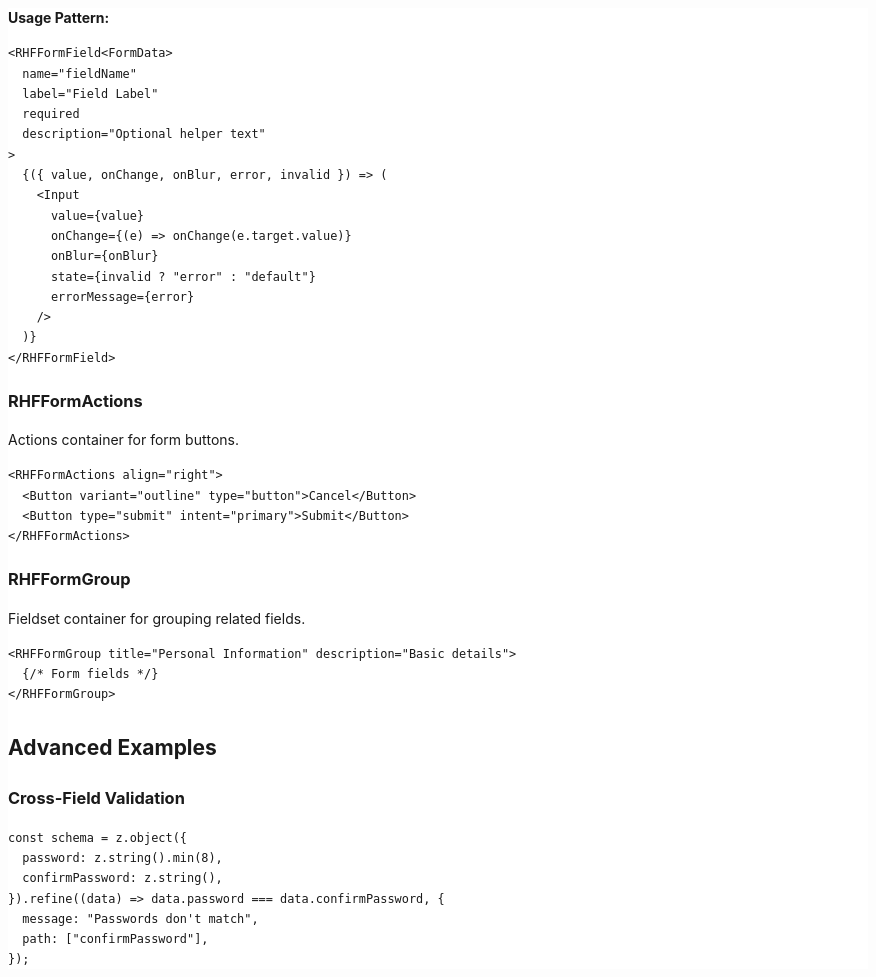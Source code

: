 **Usage Pattern:**
```tsx
<RHFFormField<FormData>
  name="fieldName"
  label="Field Label"
  required
  description="Optional helper text"
>
  {({ value, onChange, onBlur, error, invalid }) => (
    <Input
      value={value}
      onChange={(e) => onChange(e.target.value)}
      onBlur={onBlur}
      state={invalid ? "error" : "default"}
      errorMessage={error}
    />
  )}
</RHFFormField>
```

### RHFFormActions

Actions container for form buttons.

```tsx
<RHFFormActions align="right">
  <Button variant="outline" type="button">Cancel</Button>
  <Button type="submit" intent="primary">Submit</Button>
</RHFFormActions>
```

### RHFFormGroup

Fieldset container for grouping related fields.

```tsx
<RHFFormGroup title="Personal Information" description="Basic details">
  {/* Form fields */}
</RHFFormGroup>
```

## Advanced Examples

### Cross-Field Validation

```tsx
const schema = z.object({
  password: z.string().min(8),
  confirmPassword: z.string(),
}).refine((data) => data.password === data.confirmPassword, {
  message: "Passwords don't match",
  path: ["confirmPassword"],
});
```
